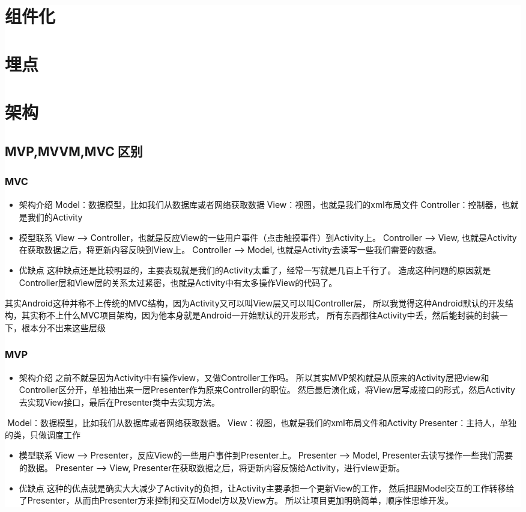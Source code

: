 

# 组件化



# 埋点

# 架构

##  MVP,MVVM,MVC 区别

### MVC

- 架构介绍
  Model：数据模型，比如我们从数据库或者网络获取数据
  View：视图，也就是我们的xml布局文件
  Controller：控制器，也就是我们的Activity

- 模型联系
  View --> Controller，也就是反应View的一些用户事件（点击触摸事件）到Activity上。
  Controller --> View, 也就是Activity在获取数据之后，将更新内容反映到View上。
  Controller --> Model, 也就是Activity去读写一些我们需要的数据。

- 优缺点
  这种缺点还是比较明显的，主要表现就是我们的Activity太重了，经常一写就是几百上千行了。
  造成这种问题的原因就是Controller层和View层的关系太过紧密，也就是Activity中有太多操作View的代码了。

其实Android这种并称不上传统的MVC结构，因为Activity又可以叫View层又可以叫Controller层，
所以我觉得这种Android默认的开发结构，其实称不上什么MVC项目架构，因为他本身就是Android一开始默认的开发形式，
所有东西都往Activity中丢，然后能封装的封装一下，根本分不出来这些层级

### MVP

- 架构介绍
  之前不就是因为Activity中有操作view，又做Controller工作吗。
  所以其实MVP架构就是从原来的Activity层把view和Controller区分开，单独抽出来一层Presenter作为原来Controller的职位。
  然后最后演化成，将View层写成接口的形式，然后Activity去实现View接口，最后在Presenter类中去实现方法。

​     Model：数据模型，比如我们从数据库或者网络获取数据。
​     View：视图，也就是我们的xml布局文件和Activity
​     Presenter：主持人，单独的类，只做调度工作

- 模型联系
  View --> Presenter，反应View的一些用户事件到Presenter上。
  Presenter --> Model, Presenter去读写操作一些我们需要的数据。
  Presenter --> View, Presenter在获取数据之后，将更新内容反馈给Activity，进行view更新。

- 优缺点
  这种的优点就是确实大大减少了Activity的负担，让Activity主要承担一个更新View的工作，
  然后把跟Model交互的工作转移给了Presenter，从而由Presenter方来控制和交互Model方以及View方。
  所以让项目更加明确简单，顺序性思维开发。
